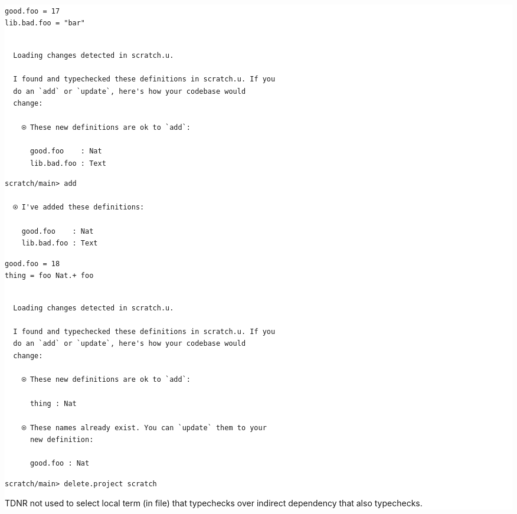 ``` unison
good.foo = 17
lib.bad.foo = "bar"
```

``` ucm :added-by-ucm

  Loading changes detected in scratch.u.

  I found and typechecked these definitions in scratch.u. If you
  do an `add` or `update`, here's how your codebase would
  change:

    ⍟ These new definitions are ok to `add`:
    
      good.foo    : Nat
      lib.bad.foo : Text
```

``` ucm
scratch/main> add

  ⍟ I've added these definitions:

    good.foo    : Nat
    lib.bad.foo : Text
```

``` unison
good.foo = 18
thing = foo Nat.+ foo
```

``` ucm :added-by-ucm

  Loading changes detected in scratch.u.

  I found and typechecked these definitions in scratch.u. If you
  do an `add` or `update`, here's how your codebase would
  change:

    ⍟ These new definitions are ok to `add`:
    
      thing : Nat
    
    ⍟ These names already exist. You can `update` them to your
      new definition:
    
      good.foo : Nat
```

``` ucm :hide
scratch/main> delete.project scratch
```

TDNR not used to select local term (in file) that typechecks over indirect dependency that also typechecks.
